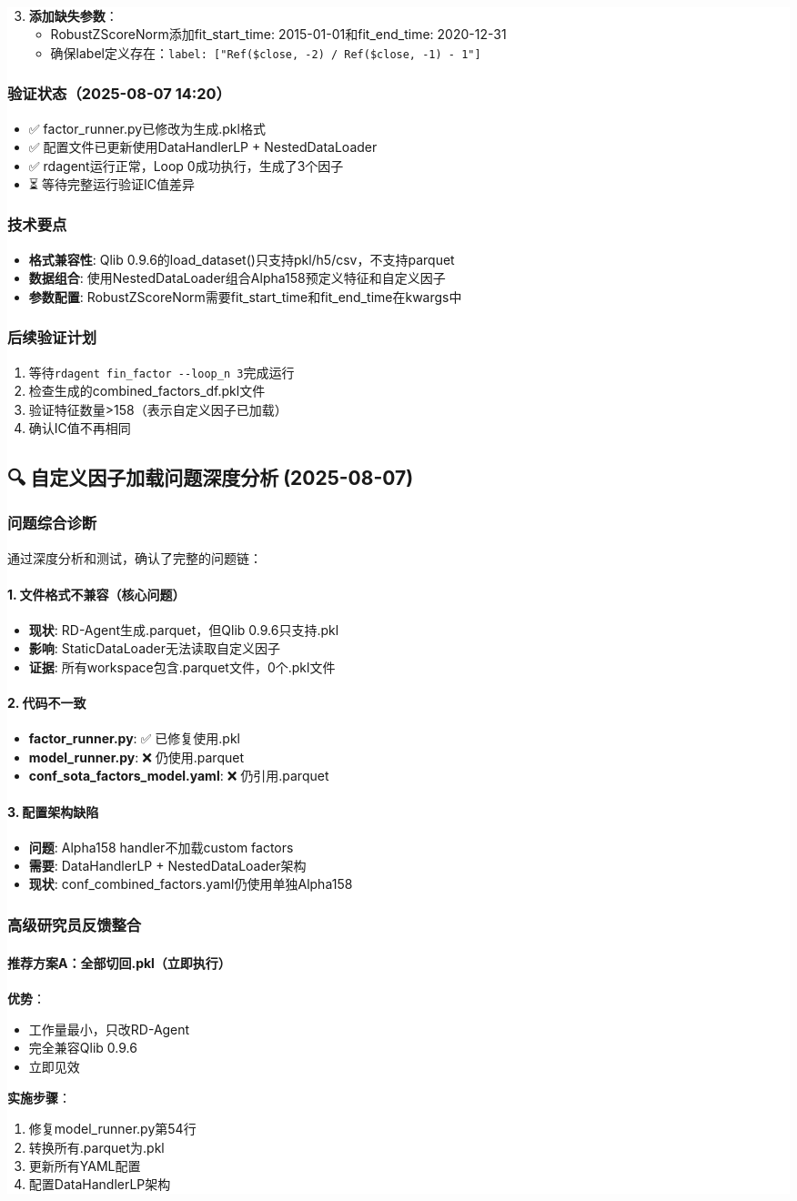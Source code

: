 3. **添加缺失参数**：
   - RobustZScoreNorm添加fit_start_time: 2015-01-01和fit_end_time: 2020-12-31
   - 确保label定义存在：`label: ["Ref($close, -2) / Ref($close, -1) - 1"]`

### 验证状态（2025-08-07 14:20）
- ✅ factor_runner.py已修改为生成.pkl格式
- ✅ 配置文件已更新使用DataHandlerLP + NestedDataLoader
- ✅ rdagent运行正常，Loop 0成功执行，生成了3个因子
- ⏳ 等待完整运行验证IC值差异

### 技术要点
- **格式兼容性**: Qlib 0.9.6的load_dataset()只支持pkl/h5/csv，不支持parquet
- **数据组合**: 使用NestedDataLoader组合Alpha158预定义特征和自定义因子
- **参数配置**: RobustZScoreNorm需要fit_start_time和fit_end_time在kwargs中

### 后续验证计划
1. 等待`rdagent fin_factor --loop_n 3`完成运行
2. 检查生成的combined_factors_df.pkl文件
3. 验证特征数量>158（表示自定义因子已加载）
4. 确认IC值不再相同

## 🔍 自定义因子加载问题深度分析 (2025-08-07)

### 问题综合诊断
通过深度分析和测试，确认了完整的问题链：

#### 1. 文件格式不兼容（核心问题）
- **现状**: RD-Agent生成.parquet，但Qlib 0.9.6只支持.pkl
- **影响**: StaticDataLoader无法读取自定义因子
- **证据**: 所有workspace包含.parquet文件，0个.pkl文件

#### 2. 代码不一致
- **factor_runner.py**: ✅ 已修复使用.pkl
- **model_runner.py**: ❌ 仍使用.parquet
- **conf_sota_factors_model.yaml**: ❌ 仍引用.parquet

#### 3. 配置架构缺陷
- **问题**: Alpha158 handler不加载custom factors
- **需要**: DataHandlerLP + NestedDataLoader架构
- **现状**: conf_combined_factors.yaml仍使用单独Alpha158

### 高级研究员反馈整合

#### 推荐方案A：全部切回.pkl（立即执行）
**优势**：
- 工作量最小，只改RD-Agent
- 完全兼容Qlib 0.9.6
- 立即见效

**实施步骤**：
1. 修复model_runner.py第54行
2. 转换所有.parquet为.pkl
3. 更新所有YAML配置
4. 配置DataHandlerLP架构
